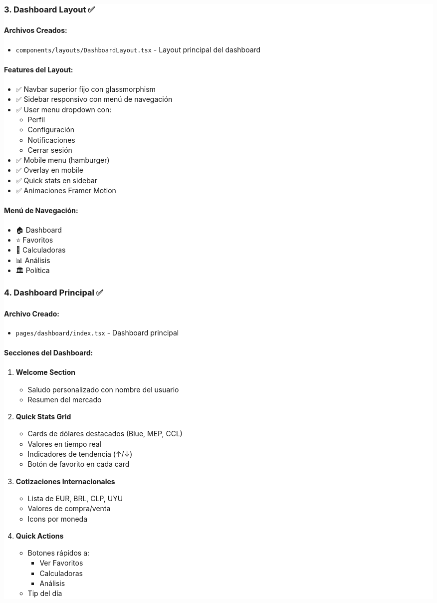### 3. Dashboard Layout ✅

#### Archivos Creados:

- `components/layouts/DashboardLayout.tsx` - Layout principal del dashboard

#### Features del Layout:

- ✅ Navbar superior fijo con glassmorphism
- ✅ Sidebar responsivo con menú de navegación
- ✅ User menu dropdown con:
  - Perfil
  - Configuración
  - Notificaciones
  - Cerrar sesión
- ✅ Mobile menu (hamburger)
- ✅ Overlay en mobile
- ✅ Quick stats en sidebar
- ✅ Animaciones Framer Motion

#### Menú de Navegación:

- 🏠 Dashboard
- ⭐ Favoritos
- 🔢 Calculadoras
- 📊 Análisis
- 🏛️ Política

### 4. Dashboard Principal ✅

#### Archivo Creado:

- `pages/dashboard/index.tsx` - Dashboard principal

#### Secciones del Dashboard:

1. **Welcome Section**
   - Saludo personalizado con nombre del usuario
   - Resumen del mercado

2. **Quick Stats Grid**
   - Cards de dólares destacados (Blue, MEP, CCL)
   - Valores en tiempo real
   - Indicadores de tendencia (↑/↓)
   - Botón de favorito en cada card

3. **Cotizaciones Internacionales**
   - Lista de EUR, BRL, CLP, UYU
   - Valores de compra/venta
   - Icons por moneda

4. **Quick Actions**
   - Botones rápidos a:
     - Ver Favoritos
     - Calculadoras
     - Análisis
   - Tip del día
